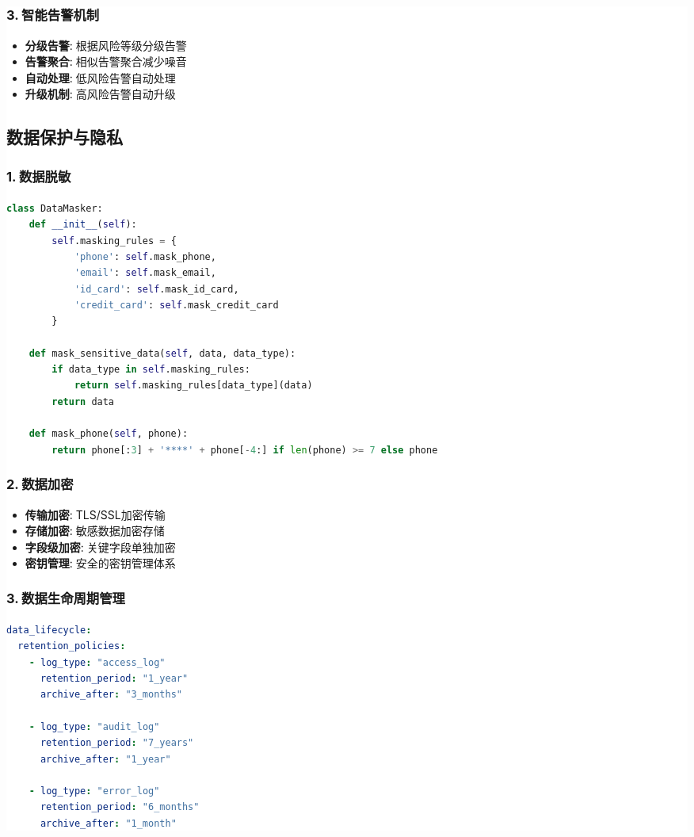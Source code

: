 ### 3. 智能告警机制
- **分级告警**: 根据风险等级分级告警
- **告警聚合**: 相似告警聚合减少噪音
- **自动处理**: 低风险告警自动处理
- **升级机制**: 高风险告警自动升级

## 数据保护与隐私

### 1. 数据脱敏
```python
class DataMasker:
    def __init__(self):
        self.masking_rules = {
            'phone': self.mask_phone,
            'email': self.mask_email,
            'id_card': self.mask_id_card,
            'credit_card': self.mask_credit_card
        }
    
    def mask_sensitive_data(self, data, data_type):
        if data_type in self.masking_rules:
            return self.masking_rules[data_type](data)
        return data
    
    def mask_phone(self, phone):
        return phone[:3] + '****' + phone[-4:] if len(phone) >= 7 else phone
```

### 2. 数据加密
- **传输加密**: TLS/SSL加密传输
- **存储加密**: 敏感数据加密存储
- **字段级加密**: 关键字段单独加密
- **密钥管理**: 安全的密钥管理体系

### 3. 数据生命周期管理
```yaml
data_lifecycle:
  retention_policies:
    - log_type: "access_log"
      retention_period: "1_year"
      archive_after: "3_months"
    
    - log_type: "audit_log"
      retention_period: "7_years"
      archive_after: "1_year"
    
    - log_type: "error_log"
      retention_period: "6_months"
      archive_after: "1_month"
```
